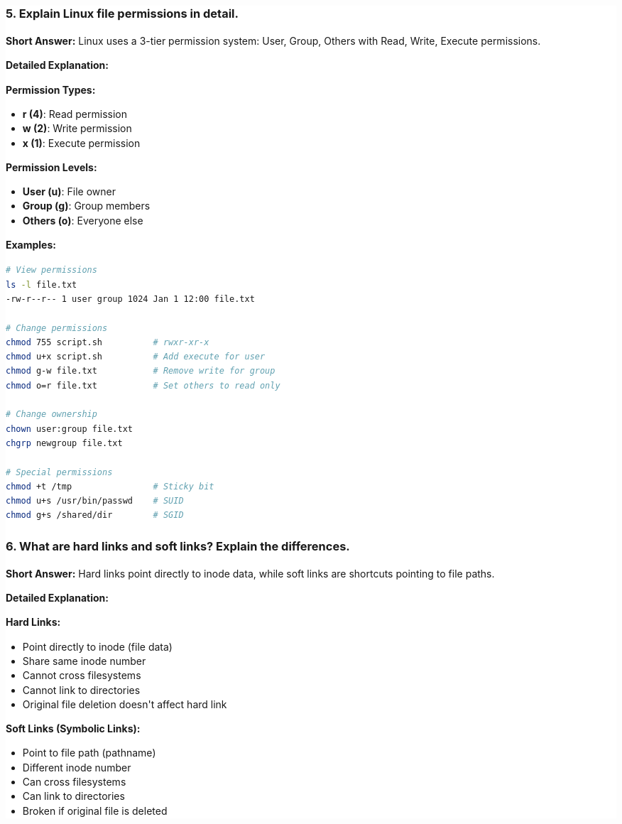 ### 5. Explain Linux file permissions in detail.

**Short Answer:** Linux uses a 3-tier permission system: User, Group, Others with Read, Write, Execute permissions.

**Detailed Explanation:**

**Permission Types:**
- **r (4)**: Read permission
- **w (2)**: Write permission  
- **x (1)**: Execute permission

**Permission Levels:**
- **User (u)**: File owner
- **Group (g)**: Group members
- **Others (o)**: Everyone else

**Examples:**
```bash
# View permissions
ls -l file.txt
-rw-r--r-- 1 user group 1024 Jan 1 12:00 file.txt

# Change permissions
chmod 755 script.sh          # rwxr-xr-x
chmod u+x script.sh          # Add execute for user
chmod g-w file.txt           # Remove write for group
chmod o=r file.txt           # Set others to read only

# Change ownership
chown user:group file.txt
chgrp newgroup file.txt

# Special permissions
chmod +t /tmp                # Sticky bit
chmod u+s /usr/bin/passwd    # SUID
chmod g+s /shared/dir        # SGID
```

### 6. What are hard links and soft links? Explain the differences.

**Short Answer:** Hard links point directly to inode data, while soft links are shortcuts pointing to file paths.

**Detailed Explanation:**

**Hard Links:**
- Point directly to inode (file data)
- Share same inode number
- Cannot cross filesystems
- Cannot link to directories
- Original file deletion doesn't affect hard link

**Soft Links (Symbolic Links):**
- Point to file path (pathname)
- Different inode number
- Can cross filesystems
- Can link to directories
- Broken if original file is deleted

